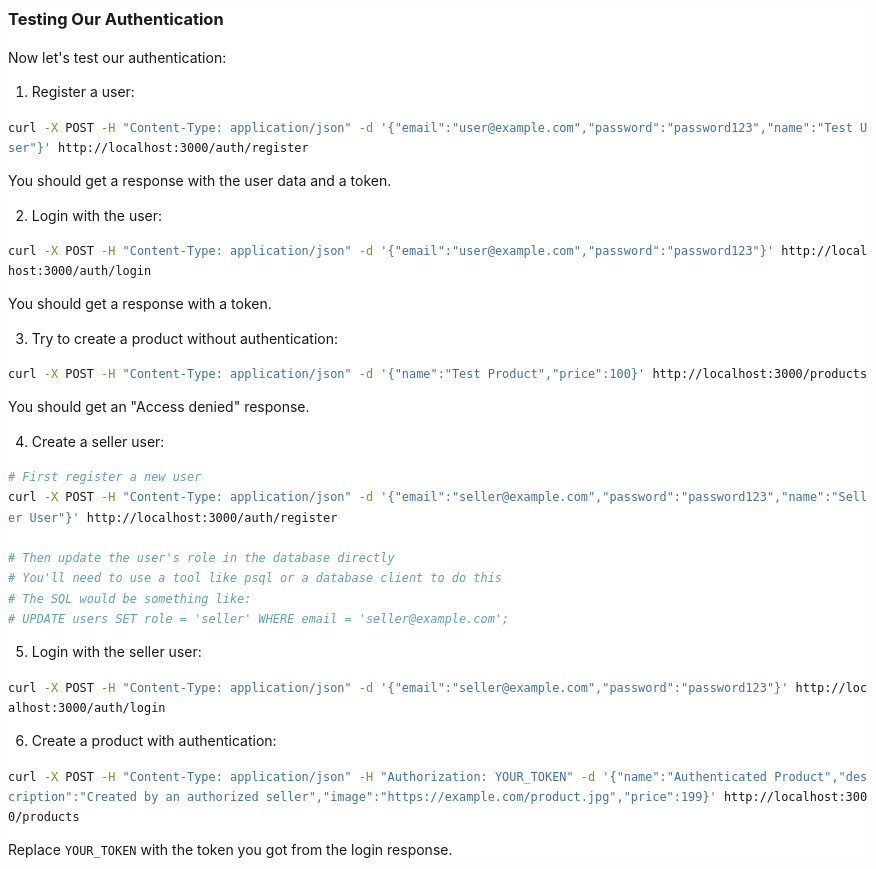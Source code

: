 ### Testing Our Authentication

Now let's test our authentication:

1. Register a user:

```bash
curl -X POST -H "Content-Type: application/json" -d '{"email":"user@example.com","password":"password123","name":"Test User"}' http://localhost:3000/auth/register
```

You should get a response with the user data and a token.

2. Login with the user:

```bash
curl -X POST -H "Content-Type: application/json" -d '{"email":"user@example.com","password":"password123"}' http://localhost:3000/auth/login
```

You should get a response with a token.

3. Try to create a product without authentication:

```bash
curl -X POST -H "Content-Type: application/json" -d '{"name":"Test Product","price":100}' http://localhost:3000/products
```

You should get an "Access denied" response.

4. Create a seller user:

```bash
# First register a new user
curl -X POST -H "Content-Type: application/json" -d '{"email":"seller@example.com","password":"password123","name":"Seller User"}' http://localhost:3000/auth/register

# Then update the user's role in the database directly
# You'll need to use a tool like psql or a database client to do this
# The SQL would be something like:
# UPDATE users SET role = 'seller' WHERE email = 'seller@example.com';
```

5. Login with the seller user:

```bash
curl -X POST -H "Content-Type: application/json" -d '{"email":"seller@example.com","password":"password123"}' http://localhost:3000/auth/login
```

6. Create a product with authentication:

```bash
curl -X POST -H "Content-Type: application/json" -H "Authorization: YOUR_TOKEN" -d '{"name":"Authenticated Product","description":"Created by an authorized seller","image":"https://example.com/product.jpg","price":199}' http://localhost:3000/products
```

Replace `YOUR_TOKEN` with the token you got from the login response.
